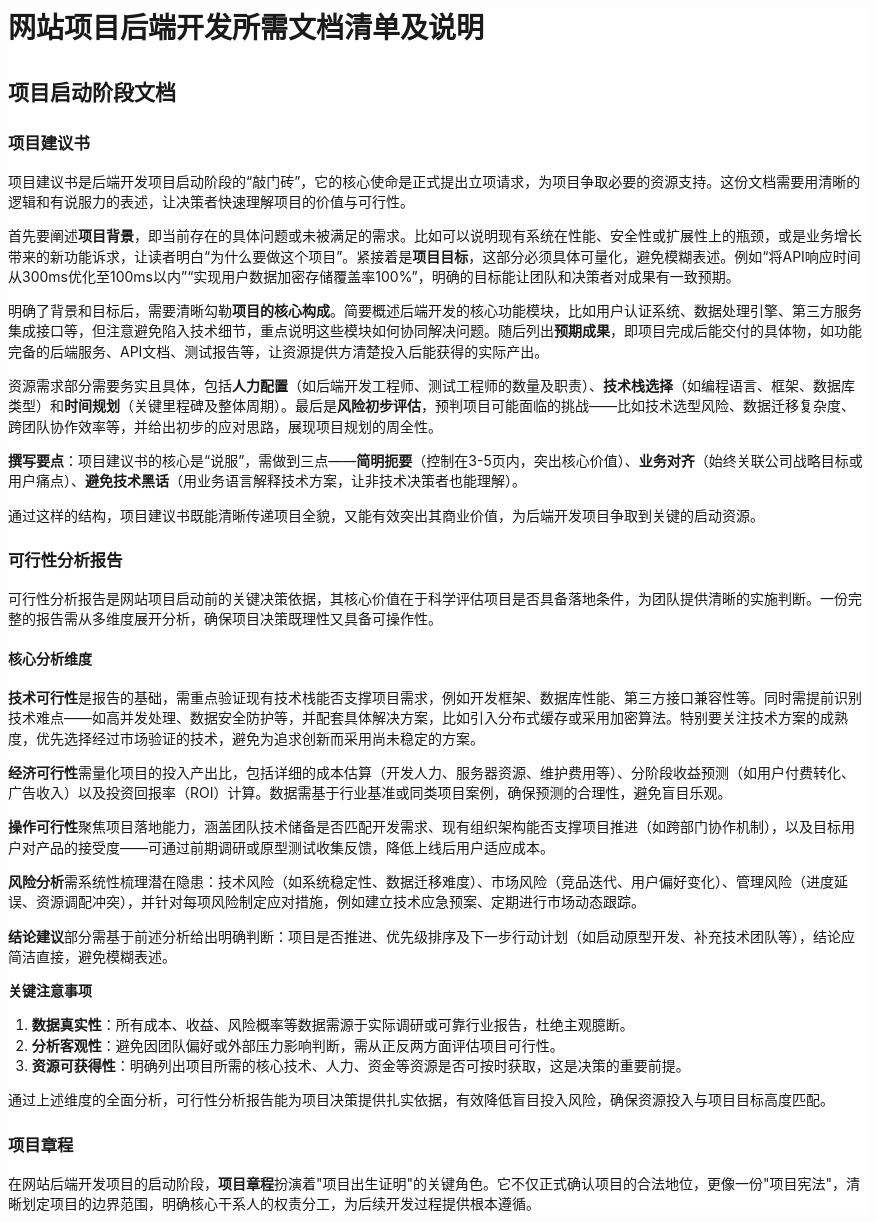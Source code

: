 

# 网站项目后端开发所需文档清单及说明


## 项目启动阶段文档


### 项目建议书

项目建议书是后端开发项目启动阶段的“敲门砖”，它的核心使命是正式提出立项请求，为项目争取必要的资源支持。这份文档需要用清晰的逻辑和有说服力的表述，让决策者快速理解项目的价值与可行性。

首先要阐述**项目背景**，即当前存在的具体问题或未被满足的需求。比如可以说明现有系统在性能、安全性或扩展性上的瓶颈，或是业务增长带来的新功能诉求，让读者明白“为什么要做这个项目”。紧接着是**项目目标**，这部分必须具体可量化，避免模糊表述。例如“将API响应时间从300ms优化至100ms以内”“实现用户数据加密存储覆盖率100%”，明确的目标能让团队和决策者对成果有一致预期。

明确了背景和目标后，需要清晰勾勒**项目的核心构成**。简要概述后端开发的核心功能模块，比如用户认证系统、数据处理引擎、第三方服务集成接口等，但注意避免陷入技术细节，重点说明这些模块如何协同解决问题。随后列出**预期成果**，即项目完成后能交付的具体物，如功能完备的后端服务、API文档、测试报告等，让资源提供方清楚投入后能获得的实际产出。

资源需求部分需要务实且具体，包括**人力配置**（如后端开发工程师、测试工程师的数量及职责）、**技术栈选择**（如编程语言、框架、数据库类型）和**时间规划**（关键里程碑及整体周期）。最后是**风险初步评估**，预判项目可能面临的挑战——比如技术选型风险、数据迁移复杂度、跨团队协作效率等，并给出初步的应对思路，展现项目规划的周全性。

**撰写要点**：项目建议书的核心是“说服”，需做到三点——**简明扼要**（控制在3-5页内，突出核心价值）、**业务对齐**（始终关联公司战略目标或用户痛点）、**避免技术黑话**（用业务语言解释技术方案，让非技术决策者也能理解）。

通过这样的结构，项目建议书既能清晰传递项目全貌，又能有效突出其商业价值，为后端开发项目争取到关键的启动资源。

### 可行性分析报告

可行性分析报告是网站项目启动前的关键决策依据，其核心价值在于科学评估项目是否具备落地条件，为团队提供清晰的实施判断。一份完整的报告需从多维度展开分析，确保项目决策既理性又具备可操作性。

#### 核心分析维度
**技术可行性**是报告的基础，需重点验证现有技术栈能否支撑项目需求，例如开发框架、数据库性能、第三方接口兼容性等。同时需提前识别技术难点——如高并发处理、数据安全防护等，并配套具体解决方案，比如引入分布式缓存或采用加密算法。特别要关注技术方案的成熟度，优先选择经过市场验证的技术，避免为追求创新而采用尚未稳定的方案。

**经济可行性**需量化项目的投入产出比，包括详细的成本估算（开发人力、服务器资源、维护费用等）、分阶段收益预测（如用户付费转化、广告收入）以及投资回报率（ROI）计算。数据需基于行业基准或同类项目案例，确保预测的合理性，避免盲目乐观。

**操作可行性**聚焦项目落地能力，涵盖团队技术储备是否匹配开发需求、现有组织架构能否支撑项目推进（如跨部门协作机制），以及目标用户对产品的接受度——可通过前期调研或原型测试收集反馈，降低上线后用户适应成本。

**风险分析**需系统性梳理潜在隐患：技术风险（如系统稳定性、数据迁移难度）、市场风险（竞品迭代、用户偏好变化）、管理风险（进度延误、资源调配冲突），并针对每项风险制定应对措施，例如建立技术应急预案、定期进行市场动态跟踪。

**结论建议**部分需基于前述分析给出明确判断：项目是否推进、优先级排序及下一步行动计划（如启动原型开发、补充技术团队等），结论应简洁直接，避免模糊表述。

**关键注意事项**  
1. **数据真实性**：所有成本、收益、风险概率等数据需源于实际调研或可靠行业报告，杜绝主观臆断。  
2. **分析客观性**：避免因团队偏好或外部压力影响判断，需从正反两方面评估项目可行性。  
3. **资源可获得性**：明确列出项目所需的核心技术、人力、资金等资源是否可按时获取，这是决策的重要前提。

通过上述维度的全面分析，可行性分析报告能为项目决策提供扎实依据，有效降低盲目投入风险，确保资源投入与项目目标高度匹配。

### 项目章程


在网站后端开发项目的启动阶段，**项目章程**扮演着"项目出生证明"的关键角色。它不仅正式确认项目的合法地位，更像一份"项目宪法"，清晰划定项目的边界范围，明确核心干系人的权责分工，为后续开发过程提供根本遵循。
